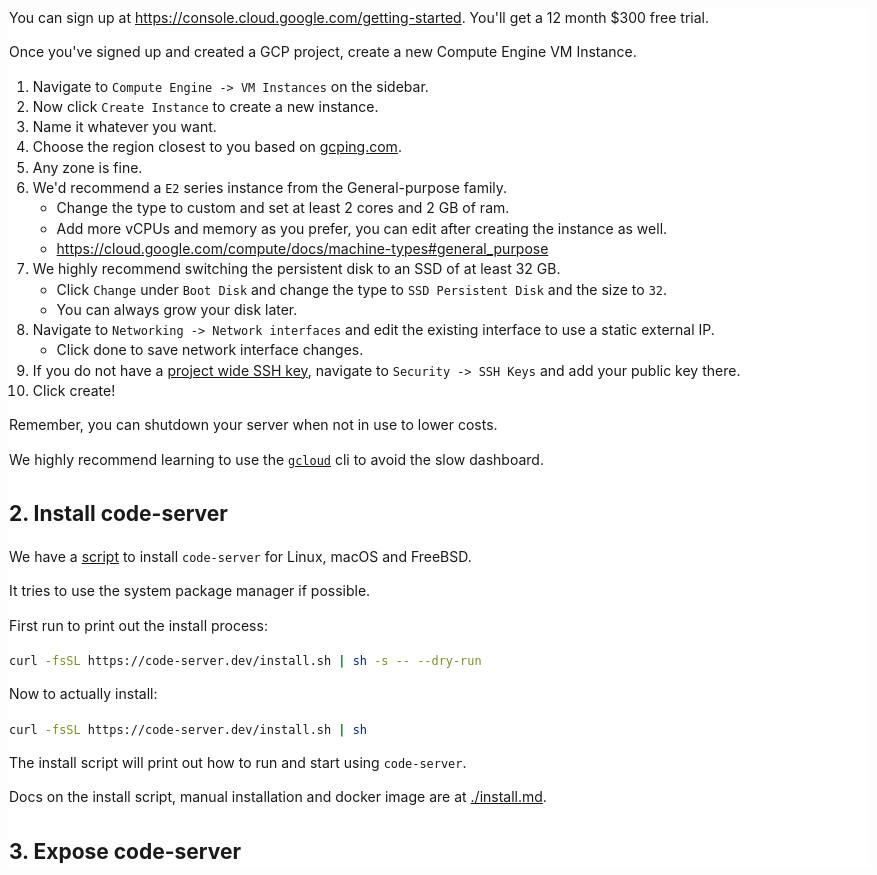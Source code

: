 You can sign up at https://console.cloud.google.com/getting-started. You'll get a 12 month \$300
free trial.

Once you've signed up and created a GCP project, create a new Compute Engine VM Instance.

1. Navigate to `Compute Engine -> VM Instances` on the sidebar.
2. Now click `Create Instance` to create a new instance.
3. Name it whatever you want.
4. Choose the region closest to you based on [gcping.com](http://www.gcping.com).
5. Any zone is fine.
6. We'd recommend a `E2` series instance from the General-purpose family.
   - Change the type to custom and set at least 2 cores and 2 GB of ram.
   - Add more vCPUs and memory as you prefer, you can edit after creating the instance as well.
   - https://cloud.google.com/compute/docs/machine-types#general_purpose
7. We highly recommend switching the persistent disk to an SSD of at least 32 GB.
   - Click `Change` under `Boot Disk` and change the type to `SSD Persistent Disk` and the size
     to `32`.
   - You can always grow your disk later.
8. Navigate to `Networking -> Network interfaces` and edit the existing interface
   to use a static external IP.
   - Click done to save network interface changes.
9. If you do not have a [project wide SSH key](https://cloud.google.com/compute/docs/instances/adding-removing-ssh-keys#project-wide), navigate to `Security -> SSH Keys` and add your public key there.
10. Click create!

Remember, you can shutdown your server when not in use to lower costs.

We highly recommend learning to use the [`gcloud`](https://cloud.google.com/sdk/gcloud) cli
to avoid the slow dashboard.

## 2. Install code-server

We have a [script](../install.sh) to install `code-server` for Linux, macOS and FreeBSD.

It tries to use the system package manager if possible.

First run to print out the install process:

```bash
curl -fsSL https://code-server.dev/install.sh | sh -s -- --dry-run
```

Now to actually install:

```bash
curl -fsSL https://code-server.dev/install.sh | sh
```

The install script will print out how to run and start using `code-server`.

Docs on the install script, manual installation and docker image are at [./install.md](./install.md).

## 3. Expose code-server

